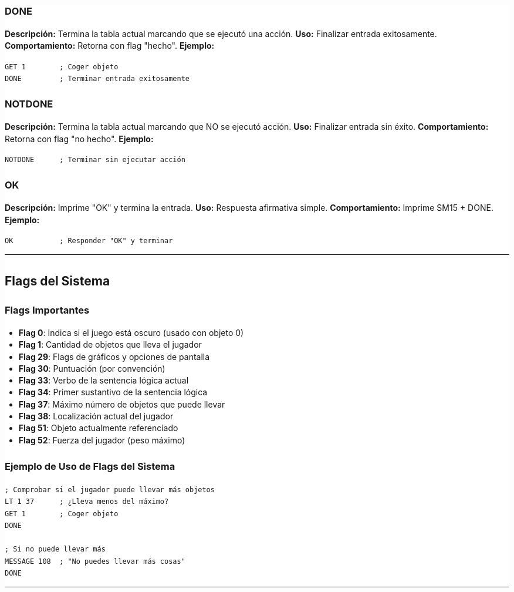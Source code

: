 ### DONE
**Descripción:** Termina la tabla actual marcando que se ejecutó una acción.
**Uso:** Finalizar entrada exitosamente.
**Comportamiento:** Retorna con flag "hecho".
**Ejemplo:**
```
GET 1        ; Coger objeto
DONE         ; Terminar entrada exitosamente
```

### NOTDONE
**Descripción:** Termina la tabla actual marcando que NO se ejecutó acción.
**Uso:** Finalizar entrada sin éxito.
**Comportamiento:** Retorna con flag "no hecho".
**Ejemplo:**
```
NOTDONE      ; Terminar sin ejecutar acción
```

### OK
**Descripción:** Imprime "OK" y termina la entrada.
**Uso:** Respuesta afirmativa simple.
**Comportamiento:** Imprime SM15 + DONE.
**Ejemplo:**
```
OK           ; Responder "OK" y terminar
```

---

## Flags del Sistema

### Flags Importantes
- **Flag 0**: Indica si el juego está oscuro (usado con objeto 0)
- **Flag 1**: Cantidad de objetos que lleva el jugador
- **Flag 29**: Flags de gráficos y opciones de pantalla
- **Flag 30**: Puntuación (por convención)
- **Flag 33**: Verbo de la sentencia lógica actual
- **Flag 34**: Primer sustantivo de la sentencia lógica
- **Flag 37**: Máximo número de objetos que puede llevar
- **Flag 38**: Localización actual del jugador
- **Flag 51**: Objeto actualmente referenciado
- **Flag 52**: Fuerza del jugador (peso máximo)

### Ejemplo de Uso de Flags del Sistema
```
; Comprobar si el jugador puede llevar más objetos
LT 1 37      ; ¿Lleva menos del máximo?
GET 1        ; Coger objeto
DONE

; Si no puede llevar más
MESSAGE 108  ; "No puedes llevar más cosas"
DONE
```

---